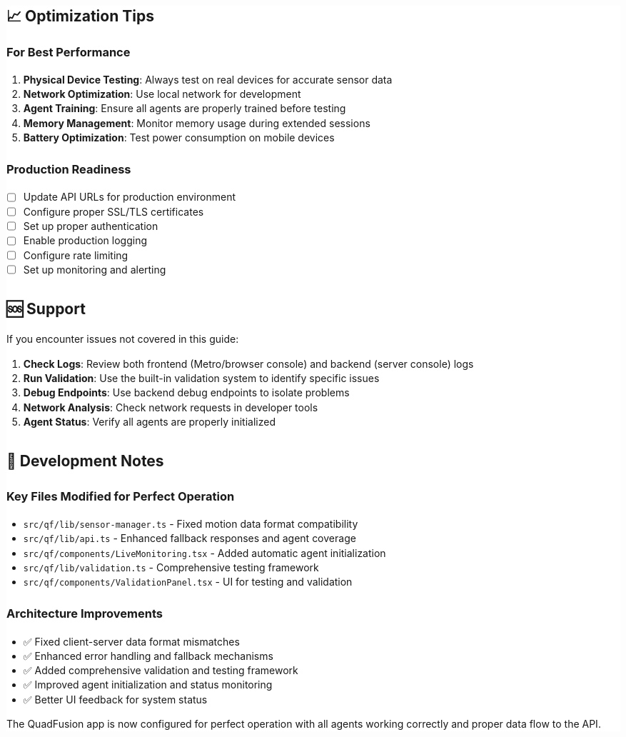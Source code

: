 ## 📈 Optimization Tips

### For Best Performance
1. **Physical Device Testing**: Always test on real devices for accurate sensor data
2. **Network Optimization**: Use local network for development
3. **Agent Training**: Ensure all agents are properly trained before testing
4. **Memory Management**: Monitor memory usage during extended sessions
5. **Battery Optimization**: Test power consumption on mobile devices

### Production Readiness
- [ ] Update API URLs for production environment
- [ ] Configure proper SSL/TLS certificates
- [ ] Set up proper authentication
- [ ] Enable production logging
- [ ] Configure rate limiting
- [ ] Set up monitoring and alerting

## 🆘 Support

If you encounter issues not covered in this guide:

1. **Check Logs**: Review both frontend (Metro/browser console) and backend (server console) logs
2. **Run Validation**: Use the built-in validation system to identify specific issues
3. **Debug Endpoints**: Use backend debug endpoints to isolate problems
4. **Network Analysis**: Check network requests in developer tools
5. **Agent Status**: Verify all agents are properly initialized

## 📝 Development Notes

### Key Files Modified for Perfect Operation
- `src/qf/lib/sensor-manager.ts` - Fixed motion data format compatibility
- `src/qf/lib/api.ts` - Enhanced fallback responses and agent coverage
- `src/qf/components/LiveMonitoring.tsx` - Added automatic agent initialization
- `src/qf/lib/validation.ts` - Comprehensive testing framework
- `src/qf/components/ValidationPanel.tsx` - UI for testing and validation

### Architecture Improvements
- ✅ Fixed client-server data format mismatches
- ✅ Enhanced error handling and fallback mechanisms
- ✅ Added comprehensive validation and testing framework
- ✅ Improved agent initialization and status monitoring
- ✅ Better UI feedback for system status

The QuadFusion app is now configured for perfect operation with all agents working correctly and proper data flow to the API.